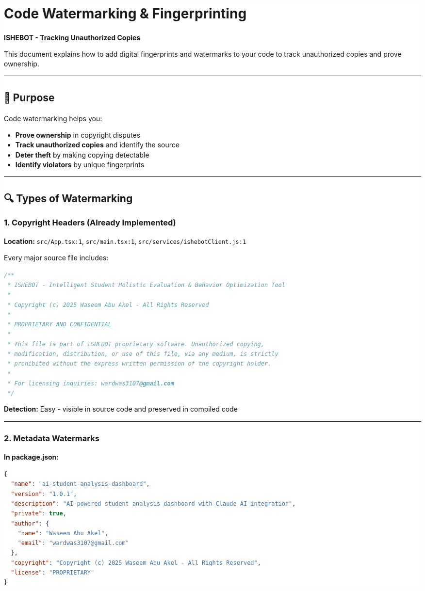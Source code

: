 # Code Watermarking & Fingerprinting

**ISHEBOT - Tracking Unauthorized Copies**

This document explains how to add digital fingerprints and watermarks to your code to track unauthorized copies and prove ownership.

---

## 🎯 Purpose

Code watermarking helps you:
- **Prove ownership** in copyright disputes
- **Track unauthorized copies** and identify the source
- **Deter theft** by making copying detectable
- **Identify violators** by unique fingerprints

---

## 🔍 Types of Watermarking

### 1. Copyright Headers (Already Implemented)

**Location:** `src/App.tsx:1`, `src/main.tsx:1`, `src/services/ishebotClient.js:1`

Every major source file includes:
```javascript
/**
 * ISHEBOT - Intelligent Student Holistic Evaluation & Behavior Optimization Tool
 *
 * Copyright (c) 2025 Waseem Abu Akel - All Rights Reserved
 *
 * PROPRIETARY AND CONFIDENTIAL
 *
 * This file is part of ISHEBOT proprietary software. Unauthorized copying,
 * modification, distribution, or use of this file, via any medium, is strictly
 * prohibited without the express written permission of the copyright holder.
 *
 * For licensing inquiries: wardwas3107@gmail.com
 */
```

**Detection:** Easy - visible in source code and preserved in compiled code

---

### 2. Metadata Watermarks

**In package.json:**

```json
{
  "name": "ai-student-analysis-dashboard",
  "version": "1.0.1",
  "description": "AI-powered student analysis dashboard with Claude AI integration",
  "private": true,
  "author": {
    "name": "Waseem Abu Akel",
    "email": "wardwas3107@gmail.com"
  },
  "copyright": "Copyright (c) 2025 Waseem Abu Akel - All Rights Reserved",
  "license": "PROPRIETARY"
}
```
